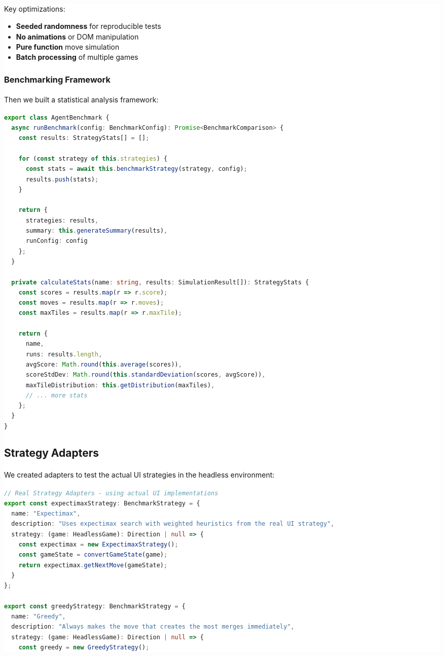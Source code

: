 Key optimizations:
- **Seeded randomness** for reproducible tests
- **No animations** or DOM manipulation  
- **Pure function** move simulation
- **Batch processing** of multiple games

### Benchmarking Framework

Then we built a statistical analysis framework:

```typescript
export class AgentBenchmark {
  async runBenchmark(config: BenchmarkConfig): Promise<BenchmarkComparison> {
    const results: StrategyStats[] = [];

    for (const strategy of this.strategies) {
      const stats = await this.benchmarkStrategy(strategy, config);
      results.push(stats);
    }

    return {
      strategies: results,
      summary: this.generateSummary(results),
      runConfig: config
    };
  }

  private calculateStats(name: string, results: SimulationResult[]): StrategyStats {
    const scores = results.map(r => r.score);
    const moves = results.map(r => r.moves);
    const maxTiles = results.map(r => r.maxTile);

    return {
      name,
      runs: results.length,
      avgScore: Math.round(this.average(scores)),
      scoreStdDev: Math.round(this.standardDeviation(scores, avgScore)),
      maxTileDistribution: this.getDistribution(maxTiles),
      // ... more stats
    };
  }
}
```

## Strategy Adapters

We created adapters to test the actual UI strategies in the headless environment:

```typescript
// Real Strategy Adapters - using actual UI implementations
export const expectimaxStrategy: BenchmarkStrategy = {
  name: "Expectimax",
  description: "Uses expectimax search with weighted heuristics from the real UI strategy",
  strategy: (game: HeadlessGame): Direction | null => {
    const expectimax = new ExpectimaxStrategy();
    const gameState = convertGameState(game);
    return expectimax.getNextMove(gameState);
  }
};

export const greedyStrategy: BenchmarkStrategy = {
  name: "Greedy", 
  description: "Always makes the move that creates the most merges immediately",
  strategy: (game: HeadlessGame): Direction | null => {
    const greedy = new GreedyStrategy();
```